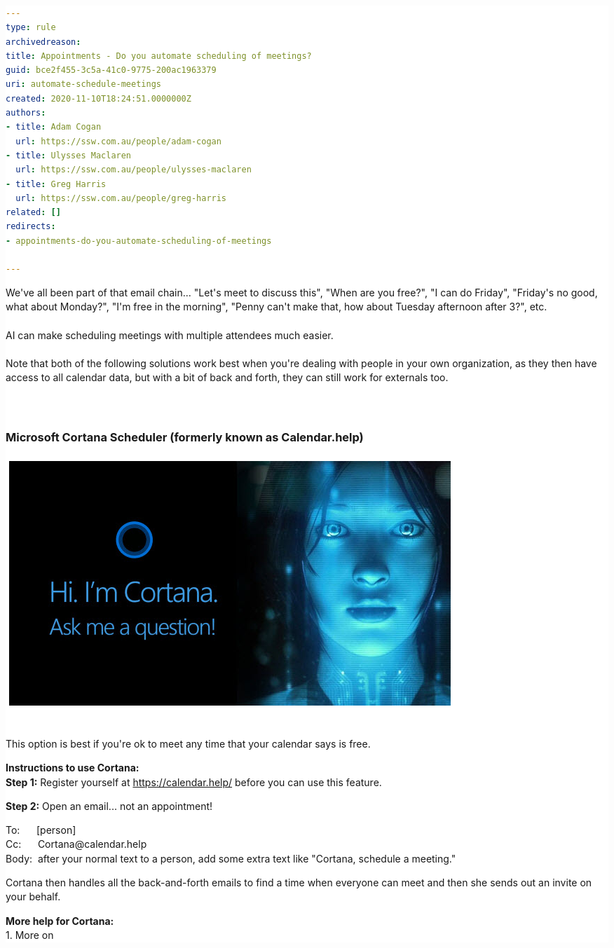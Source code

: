 ```yaml
---
type: rule
archivedreason: 
title: Appointments - Do you automate scheduling of meetings?
guid: bce2f455-3c5a-41c0-9775-200ac1963379
uri: automate-schedule-meetings
created: 2020-11-10T18:24:51.0000000Z
authors:
- title: Adam Cogan
  url: https://ssw.com.au/people/adam-cogan
- title: Ulysses Maclaren
  url: https://ssw.com.au/people/ulysses-maclaren
- title: Greg Harris
  url: https://ssw.com.au/people/greg-harris
related: []
redirects:
- appointments-do-you-automate-scheduling-of-meetings

---
```



<div>We've all been part of that email chain... "Let's meet to discuss this", "When are you free?", "I can do Friday", "Friday's no good, what about ​Monday?", "I'm free in the morning", "Penny can't make that, how about Tuesday afternoon after 3?", etc.<br></div><div><br></div>​AI can make scheduling meetings with multiple attendees much easier.​ <br><div><br>Note that both of the following solutions work best when you're dealing with people in your own organization, as they then have access to all calendar data, but with a bit of back and forth, they can still work for externals too.<br></div>
<br><excerpt class='endintro'></excerpt><br>
<h3 class="ssw15-rteElement-H3">​Microsoft Cortana Scheduler (formerly known as Calendar.help)<br></h3><dl class="ssw15-rteElement-ImageArea"> 
   <img src="Sexy-face.jpg" alt="Sexy-face.jpg" style="margin:5px;" /> 
</dl><p>​<br>This option is best if you're ok to meet any time that your calendar says is free.<br></p><p></p><p></p><p> 
   <strong>Instructions to use Cortana:</strong><br><strong>Step 1:</strong> Register yourself at 
   <a href="https://calendar.help/">https://calendar.help/</a> before you can use this feature.<strong><br></strong></p><p> 
   <strong>Step 2:</strong> Open an email... not an appointment!</p><p class="ssw15-rteElement-GreyBox">To:      [person]<br>Cc:      Cortana@calendar.help<br>Body:  after your normal text to a person, add some extra text like "Cortana, schedule a meeting."<br></p><p>​Cortana then handles all the back-and-forth emails to find a time when everyone can meet and then she sends out an invite on your behalf.<br></p><p> 
   <strong>More help for Cortana:</strong><br>1. More on 